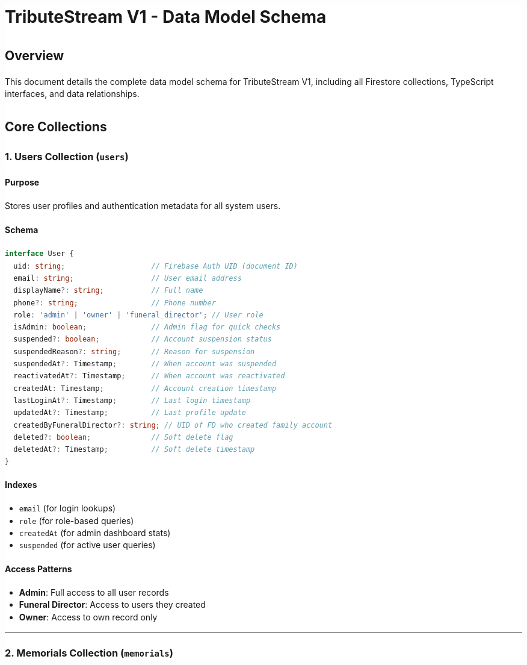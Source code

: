 # TributeStream V1 - Data Model Schema

## Overview
This document details the complete data model schema for TributeStream V1, including all Firestore collections, TypeScript interfaces, and data relationships.

## Core Collections

### 1. Users Collection (`users`)

#### Purpose
Stores user profiles and authentication metadata for all system users.

#### Schema
```typescript
interface User {
  uid: string;                    // Firebase Auth UID (document ID)
  email: string;                  // User email address
  displayName?: string;           // Full name
  phone?: string;                 // Phone number
  role: 'admin' | 'owner' | 'funeral_director'; // User role
  isAdmin: boolean;               // Admin flag for quick checks
  suspended?: boolean;            // Account suspension status
  suspendedReason?: string;       // Reason for suspension
  suspendedAt?: Timestamp;        // When account was suspended
  reactivatedAt?: Timestamp;      // When account was reactivated
  createdAt: Timestamp;           // Account creation timestamp
  lastLoginAt?: Timestamp;        // Last login timestamp
  updatedAt?: Timestamp;          // Last profile update
  createdByFuneralDirector?: string; // UID of FD who created family account
  deleted?: boolean;              // Soft delete flag
  deletedAt?: Timestamp;          // Soft delete timestamp
}
```

#### Indexes
- `email` (for login lookups)
- `role` (for role-based queries)
- `createdAt` (for admin dashboard stats)
- `suspended` (for active user queries)

#### Access Patterns
- **Admin**: Full access to all user records
- **Funeral Director**: Access to users they created
- **Owner**: Access to own record only

---

### 2. Memorials Collection (`memorials`)
